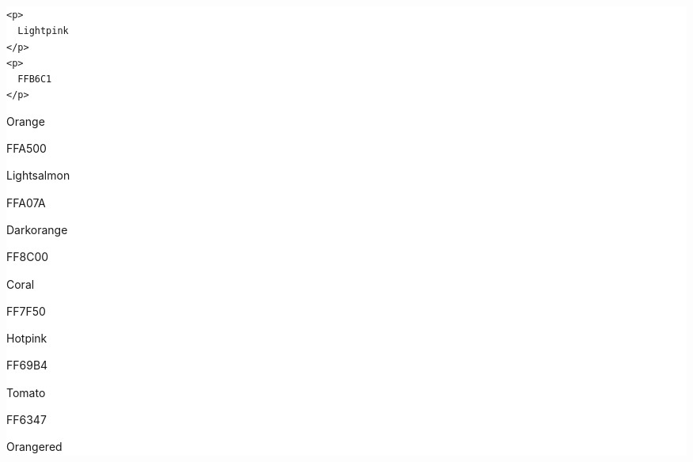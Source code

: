     <p>
      Lightpink
    </p>
    <p>
      FFB6C1
    </p>
  </td>
</tr>
<tr>
  <td class="c34" colspan="1" rowspan="1">
    <p>
      Orange
    </p>
    <p>
      FFA500
    </p>
  </td>
  <td class="c105" colspan="1" rowspan="1">
    <p>
      Lightsalmon
    </p>
    <p>
      FFA07A
    </p>
  </td>
  <td class="c48" colspan="1" rowspan="1">
    <p>
      Darkorange
    </p>
    <p>
      FF8C00
    </p>
  </td>
  <td class="c37" colspan="1" rowspan="1">
    <p>
      Coral
    </p>
    <p>
      FF7F50
    </p>
  </td>
</tr>
<tr>
  <td class="c130" colspan="1" rowspan="1">
    <p>
      Hotpink
    </p>
    <p>
      FF69B4
    </p>
  </td>
  <td class="c40" colspan="1" rowspan="1">
    <p>
      Tomato
    </p>
    <p>
      FF6347
    </p>
  </td>
  <td class="c12" colspan="1" rowspan="1">
    <p>
      Orangered
    </p>
    <p>